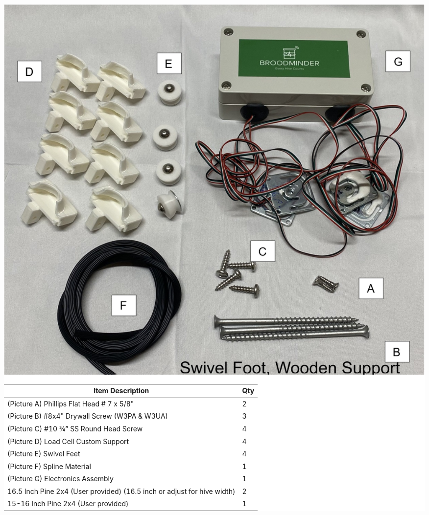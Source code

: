 ![image-20230501141102517](../assets/33_sensors_w3_assembly.assets/image-20230501141102517.png)

| **Item Description**                                         | **Qty** |
| ------------------------------------------------------------ | ------- |
| (Picture A) Phillips Flat Head # 7 x 5/8"                    | 2       |
| (Picture B) #8x4" Drywall Screw (W3PA & W3UA)                | 3       |
| (Picture C) #10 ¾” SS Round Head Screw                       | 4       |
| (Picture D) Load Cell Custom Support                         | 4       |
| (Picture E) Swivel Feet                                      | 4       |
| (Picture F) Spline Material                                  | 1       |
| (Picture G) Electronics Assembly                             | 1       |
| 16.5 Inch Pine 2x4 (User provided)   (16.5 inch or adjust for hive width) | 2       |
| 15-16 Inch Pine 2x4 (User provided)                          | 1       |
